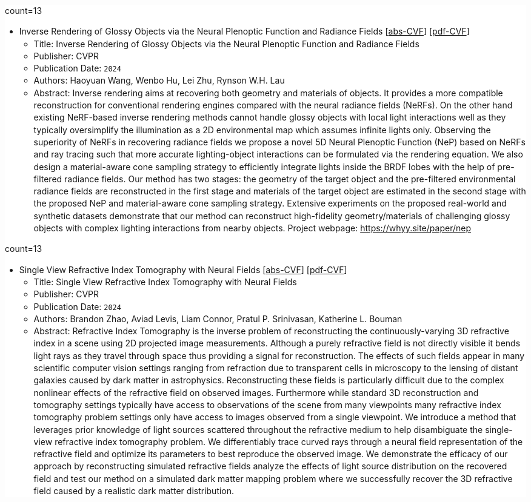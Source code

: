 count=13
* Inverse Rendering of Glossy Objects via the Neural Plenoptic Function and Radiance Fields
    [[abs-CVF](https://openaccess.thecvf.com/content/CVPR2024/html/Wang_Inverse_Rendering_of_Glossy_Objects_via_the_Neural_Plenoptic_Function_CVPR_2024_paper.html)]
    [[pdf-CVF](https://openaccess.thecvf.com/content/CVPR2024/papers/Wang_Inverse_Rendering_of_Glossy_Objects_via_the_Neural_Plenoptic_Function_CVPR_2024_paper.pdf)]
    * Title: Inverse Rendering of Glossy Objects via the Neural Plenoptic Function and Radiance Fields
    * Publisher: CVPR
    * Publication Date: `2024`
    * Authors: Haoyuan Wang, Wenbo Hu, Lei Zhu, Rynson W.H. Lau
    * Abstract: Inverse rendering aims at recovering both geometry and materials of objects. It provides a more compatible reconstruction for conventional rendering engines compared with the neural radiance fields (NeRFs). On the other hand existing NeRF-based inverse rendering methods cannot handle glossy objects with local light interactions well as they typically oversimplify the illumination as a 2D environmental map which assumes infinite lights only. Observing the superiority of NeRFs in recovering radiance fields we propose a novel 5D Neural Plenoptic Function (NeP) based on NeRFs and ray tracing such that more accurate lighting-object interactions can be formulated via the rendering equation. We also design a material-aware cone sampling strategy to efficiently integrate lights inside the BRDF lobes with the help of pre-filtered radiance fields. Our method has two stages: the geometry of the target object and the pre-filtered environmental radiance fields are reconstructed in the first stage and materials of the target object are estimated in the second stage with the proposed NeP and material-aware cone sampling strategy. Extensive experiments on the proposed real-world and synthetic datasets demonstrate that our method can reconstruct high-fidelity geometry/materials of challenging glossy objects with complex lighting interactions from nearby objects. Project webpage: https://whyy.site/paper/nep

count=13
* Single View Refractive Index Tomography with Neural Fields
    [[abs-CVF](https://openaccess.thecvf.com/content/CVPR2024/html/Zhao_Single_View_Refractive_Index_Tomography_with_Neural_Fields_CVPR_2024_paper.html)]
    [[pdf-CVF](https://openaccess.thecvf.com/content/CVPR2024/papers/Zhao_Single_View_Refractive_Index_Tomography_with_Neural_Fields_CVPR_2024_paper.pdf)]
    * Title: Single View Refractive Index Tomography with Neural Fields
    * Publisher: CVPR
    * Publication Date: `2024`
    * Authors: Brandon Zhao, Aviad Levis, Liam Connor, Pratul P. Srinivasan, Katherine L. Bouman
    * Abstract: Refractive Index Tomography is the inverse problem of reconstructing the continuously-varying 3D refractive index in a scene using 2D projected image measurements. Although a purely refractive field is not directly visible it bends light rays as they travel through space thus providing a signal for reconstruction. The effects of such fields appear in many scientific computer vision settings ranging from refraction due to transparent cells in microscopy to the lensing of distant galaxies caused by dark matter in astrophysics. Reconstructing these fields is particularly difficult due to the complex nonlinear effects of the refractive field on observed images. Furthermore while standard 3D reconstruction and tomography settings typically have access to observations of the scene from many viewpoints many refractive index tomography problem settings only have access to images observed from a single viewpoint. We introduce a method that leverages prior knowledge of light sources scattered throughout the refractive medium to help disambiguate the single-view refractive index tomography problem. We differentiably trace curved rays through a neural field representation of the refractive field and optimize its parameters to best reproduce the observed image. We demonstrate the efficacy of our approach by reconstructing simulated refractive fields analyze the effects of light source distribution on the recovered field and test our method on a simulated dark matter mapping problem where we successfully recover the 3D refractive field caused by a realistic dark matter distribution.
